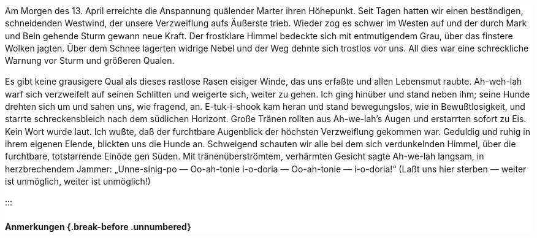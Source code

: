 Am Morgen des 13. April erreichte die Anspannung quälender Marter ihren
Höhepunkt. Seit Tagen hatten wir einen beständigen, schneidenden Westwind, der
unsere Verzweiflung aufs Äußerste trieb. Wieder zog es schwer im Westen auf und
der durch Mark und Bein gehende Sturm gewann neue Kraft. Der frostklare Himmel
bedeckte sich mit entmutigendem Grau, über das finstere Wolken jagten. Über dem
Schnee lagerten widrige Nebel und der Weg dehnte sich trostlos vor uns. All dies
war eine schreckliche Warnung vor Sturm und größeren Qualen.

Es gibt keine grausigere Qual als dieses rastlose Rasen eisiger Winde, das uns
erfaßte und allen Lebensmut raubte. Ah-weh-lah warf sich verzweifelt auf seinen
Schlitten und weigerte sich, weiter zu gehen. Ich ging hinüber und stand neben
ihm; seine Hunde drehten sich um und sahen uns, wie fragend, an. E-tuk-i-shook
kam heran und stand bewegungslos, wie in Bewußtlosigkeit, und starrte
schreckensbleich nach dem südlichen Horizont. Große Tränen rollten aus
Ah-we-lah’s Augen und erstarrten sofort zu Eis. Kein Wort wurde laut. Ich wußte,
daß der furchtbare Augenblick der höchsten Verzweiflung gekommen war. Geduldig
und ruhig in ihrem eigenen Elende, blickten uns die Hunde an. Schweigend
schauten wir alle bei dem sich verdunkelnden Himmel, über die furchtbare,
totstarrende Einöde gen Süden. Mit tränenüberströmtem, verhärmten Gesicht sagte
Ah-we-lah langsam, in herzbrechendem Jammer: „Unne-sinig-po — Oo-ah-tonie
i-o-doria — Oo-ah-tonie — i-o-doria!“ (Laßt uns hier sterben — weiter ist
unmöglich, weiter ist unmöglich!)

:::


#### **Anmerkungen** {.break-before .unnumbered}

